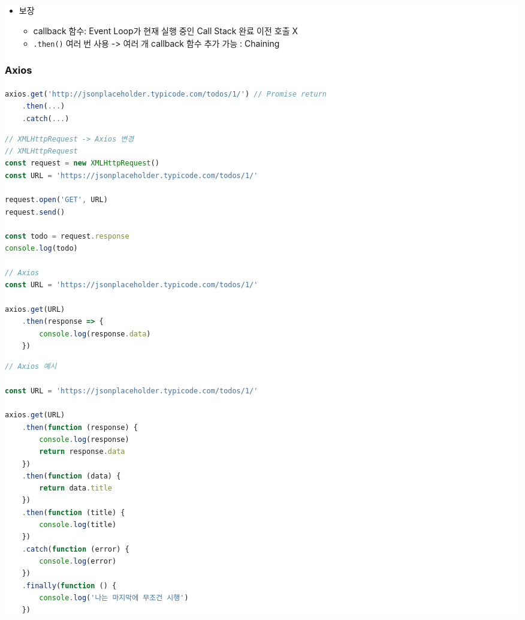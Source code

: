- 보장

  - callback 함수: Event Loop가 현재 실행 중인 Call Stack 완료 이전 호출 X
  - `.then()` 여러 번 사용 -> 여러 개 callback 함수 추가 가능 : Chaining

### Axios

```javascript
axios.get('http://jsonplaceholder.typicode.com/todos/1/') // Promise return
	.then(...)
    .catch(...)
```

```javascript
// XMLHttpRequest -> Axios 변경
// XMLHttpRequest
const request = new XMLHttpRequest()
const URL = 'https://jsonplaceholder.typicode.com/todos/1/'

request.open('GET', URL)
request.send()

const todo = request.response
console.log(todo)

// Axios
const URL = 'https://jsonplaceholder.typicode.com/todos/1/'

axios.get(URL)
	.then(response => {
    	console.log(response.data)
	})
```

```javascript
// Axios 예시

const URL = 'https://jsonplaceholder.typicode.com/todos/1/'

axios.get(URL)
	.then(function (response) {
    	console.log(response)
    	return response.data
	})
	.then(function (data) {
    	return data.title
	})
    .then(function (title) {
        console.log(title)
    })
	.catch(function (error) {
    	console.log(error)
	})
	.finally(function () {
    	console.log('나는 마지막에 무조건 시행')
	})
```

